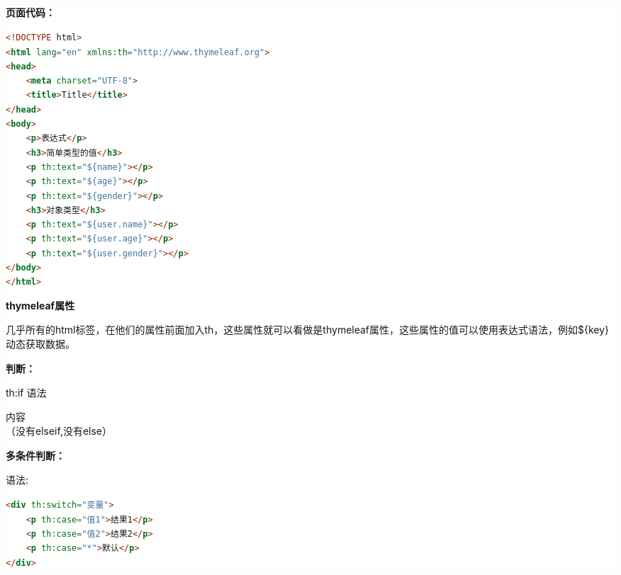 **页面代码：**

```html
<!DOCTYPE html>
<html lang="en" xmlns:th="http://www.thymeleaf.org">
<head>
    <meta charset="UTF-8">
    <title>Title</title>
</head>
<body>
    <p>表达式</p>
    <h3>简单类型的值</h3>
    <p th:text="${name}"></p>
    <p th:text="${age}"></p>
    <p th:text="${gender}"></p>
    <h3>对象类型</h3>
    <p th:text="${user.name}"></p>
    <p th:text="${user.age}"></p>
    <p th:text="${user.gender}"></p>
</body>
</html>
```



**thymeleaf属性**

几乎所有的html标签，在他们的属性前面加入th，这些属性就可以看做是thymeleaf属性，这些属性的值可以使用表达式语法，例如${key}动态获取数据。



**判断：**

 th:if  语法<div th:if="boolean表达式">内容</div> （没有elseif,没有else）



**多条件判断：**

语法:

```html
<div th:switch="变量">
    <p th:case="值1">结果1</p>
    <p th:case="值2">结果2</p>
    <p th:case="*">默认</p>
</div>
```

